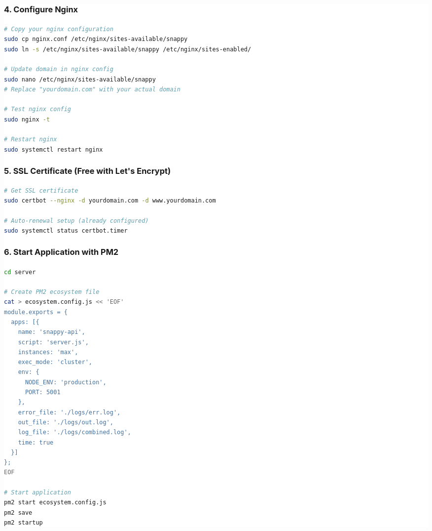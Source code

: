 ### 4. Configure Nginx
```bash
# Copy your nginx configuration
sudo cp nginx.conf /etc/nginx/sites-available/snappy
sudo ln -s /etc/nginx/sites-available/snappy /etc/nginx/sites-enabled/

# Update domain in nginx config
sudo nano /etc/nginx/sites-available/snappy
# Replace "yourdomain.com" with your actual domain

# Test nginx config
sudo nginx -t

# Restart nginx
sudo systemctl restart nginx
```

### 5. SSL Certificate (Free with Let's Encrypt)
```bash
# Get SSL certificate
sudo certbot --nginx -d yourdomain.com -d www.yourdomain.com

# Auto-renewal setup (already configured)
sudo systemctl status certbot.timer
```

### 6. Start Application with PM2
```bash
cd server

# Create PM2 ecosystem file
cat > ecosystem.config.js << 'EOF'
module.exports = {
  apps: [{
    name: 'snappy-api',
    script: 'server.js',
    instances: 'max',
    exec_mode: 'cluster',
    env: {
      NODE_ENV: 'production',
      PORT: 5001
    },
    error_file: './logs/err.log',
    out_file: './logs/out.log',
    log_file: './logs/combined.log',
    time: true
  }]
};
EOF

# Start application
pm2 start ecosystem.config.js
pm2 save
pm2 startup
```
